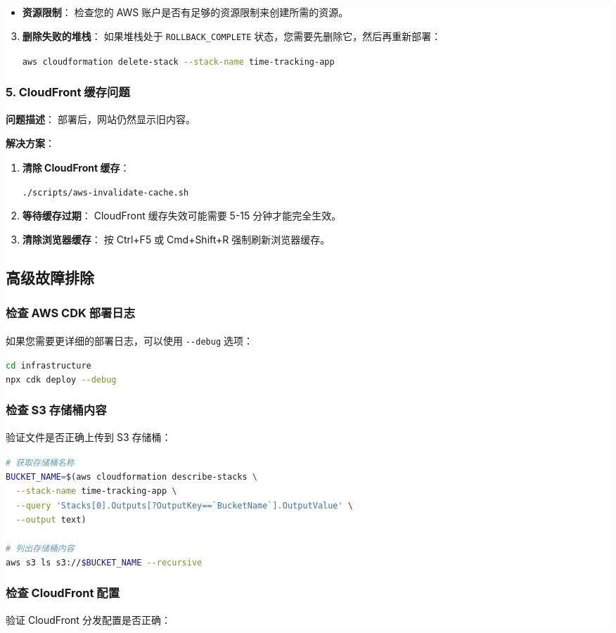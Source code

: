    - **资源限制**：
     检查您的 AWS 账户是否有足够的资源限制来创建所需的资源。

3. **删除失败的堆栈**：
   如果堆栈处于 `ROLLBACK_COMPLETE` 状态，您需要先删除它，然后再重新部署：
   ```bash
   aws cloudformation delete-stack --stack-name time-tracking-app
   ```

### 5. CloudFront 缓存问题

**问题描述**：
部署后，网站仍然显示旧内容。

**解决方案**：

1. **清除 CloudFront 缓存**：
   ```bash
   ./scripts/aws-invalidate-cache.sh
   ```

2. **等待缓存过期**：
   CloudFront 缓存失效可能需要 5-15 分钟才能完全生效。

3. **清除浏览器缓存**：
   按 Ctrl+F5 或 Cmd+Shift+R 强制刷新浏览器缓存。

## 高级故障排除

### 检查 AWS CDK 部署日志

如果您需要更详细的部署日志，可以使用 `--debug` 选项：

```bash
cd infrastructure
npx cdk deploy --debug
```

### 检查 S3 存储桶内容

验证文件是否正确上传到 S3 存储桶：

```bash
# 获取存储桶名称
BUCKET_NAME=$(aws cloudformation describe-stacks \
  --stack-name time-tracking-app \
  --query 'Stacks[0].Outputs[?OutputKey==`BucketName`].OutputValue' \
  --output text)

# 列出存储桶内容
aws s3 ls s3://$BUCKET_NAME --recursive
```

### 检查 CloudFront 配置

验证 CloudFront 分发配置是否正确：
